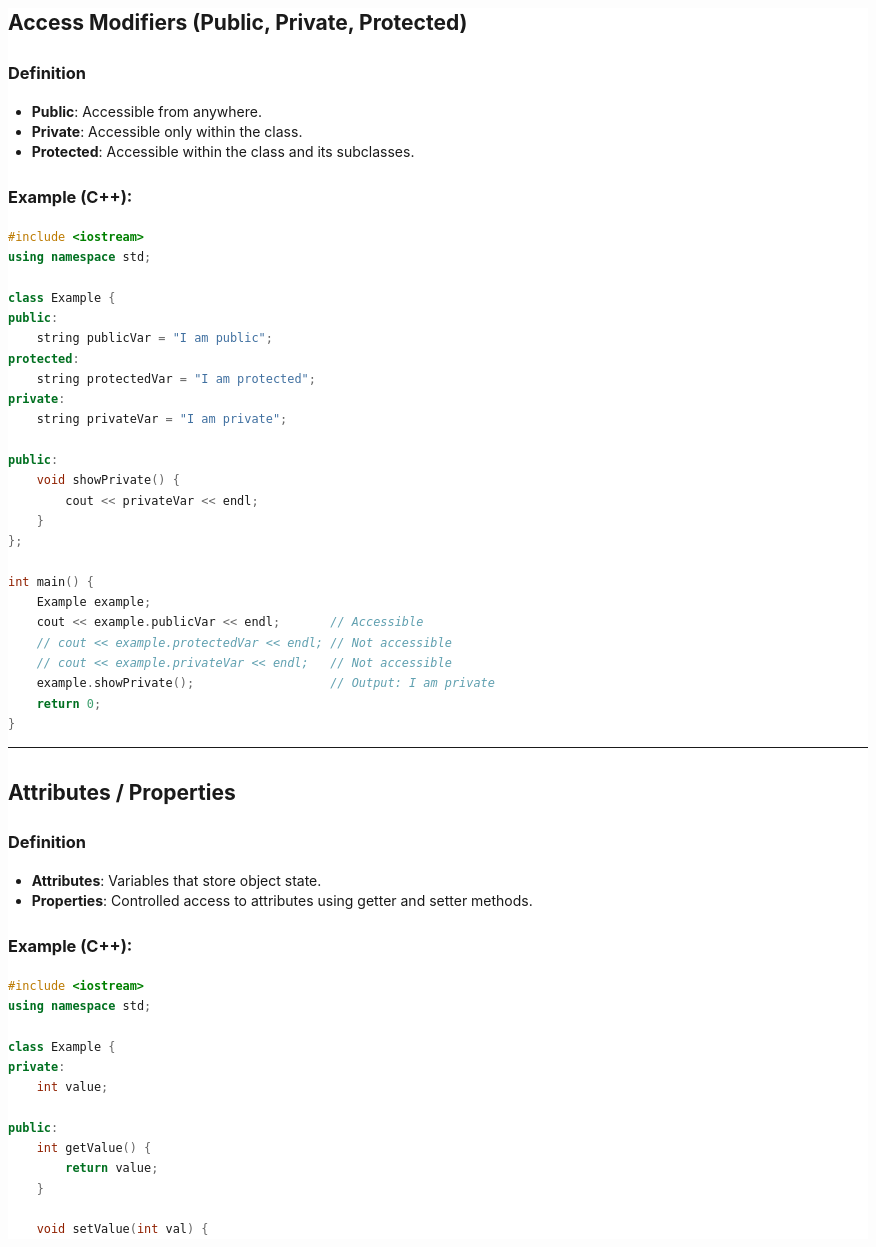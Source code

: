 
## Access Modifiers (Public, Private, Protected)

### Definition

- **Public**: Accessible from anywhere.  
- **Private**: Accessible only within the class.  
- **Protected**: Accessible within the class and its subclasses.

### Example (C++):

```cpp
#include <iostream>
using namespace std;

class Example {
public:
    string publicVar = "I am public";
protected:
    string protectedVar = "I am protected";
private:
    string privateVar = "I am private";

public:
    void showPrivate() {
        cout << privateVar << endl;
    }
};

int main() {
    Example example;
    cout << example.publicVar << endl;       // Accessible
    // cout << example.protectedVar << endl; // Not accessible
    // cout << example.privateVar << endl;   // Not accessible
    example.showPrivate();                   // Output: I am private
    return 0;
}
```

---

## Attributes / Properties

### Definition

- **Attributes**: Variables that store object state.  
- **Properties**: Controlled access to attributes using getter and setter methods.

### Example (C++):

```cpp
#include <iostream>
using namespace std;

class Example {
private:
    int value;

public:
    int getValue() {
        return value;
    }

    void setValue(int val) {
```